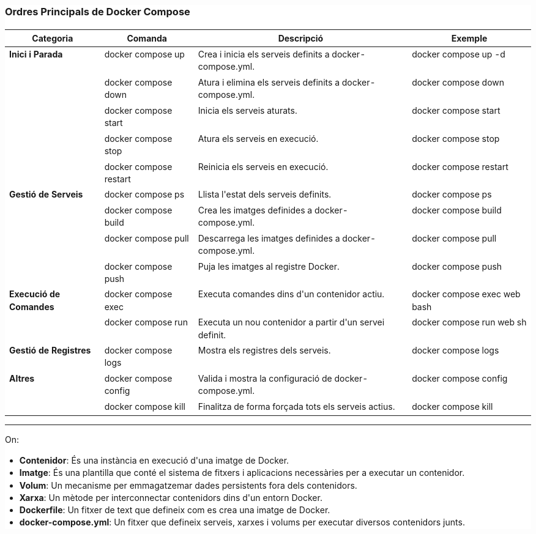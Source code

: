 
### **Ordres Principals de Docker Compose**

| **Categoria**       | **Comanda**            | **Descripció**                                              | **Exemple**                  |
|---------------------|-----------------------|------------------------------------------------------------|-------------------------------|
| **Inici i Parada**  | docker compose up    | Crea i inicia els serveis definits a docker-compose.yml.  | docker compose up -d        |
|                     | docker compose down  | Atura i elimina els serveis definits a docker-compose.yml.| docker compose down         |
|                     | docker compose start | Inicia els serveis aturats.                                 | docker compose start        |
|                     | docker compose stop  | Atura els serveis en execució.                              | docker compose stop         |
|                     | docker compose restart| Reinicia els serveis en execució.                          | docker compose restart      |
| **Gestió de Serveis**| docker compose ps    | Llista l'estat dels serveis definits.                       | docker compose ps           |
|                     | docker compose build | Crea les imatges definides a docker-compose.yml.          | docker compose build        |
|                     | docker compose pull  | Descarrega les imatges definides a docker-compose.yml.    | docker compose pull         |
|                     | docker compose push  | Puja les imatges al registre Docker.                        | docker compose push         |
| **Execució de Comandes**| docker compose exec| Executa comandes dins d'un contenidor actiu.                | docker compose exec web bash|
|                     | docker compose run   | Executa un nou contenidor a partir d'un servei definit.     | docker compose run web sh   |
| **Gestió de Registres**| docker compose logs| Mostra els registres dels serveis.                          | docker compose logs         |
| **Altres**           | docker compose config| Valida i mostra la configuració de docker-compose.yml.   | docker compose config       |
|                     | docker compose kill  | Finalitza de forma forçada tots els serveis actius.         | docker compose kill         |

---

On:

- **Contenidor**: És una instància en execució d'una imatge de Docker.
- **Imatge**: És una plantilla que conté el sistema de fitxers i aplicacions necessàries per a executar un contenidor.
- **Volum**: Un mecanisme per emmagatzemar dades persistents fora dels contenidors.
- **Xarxa**: Un mètode per interconnectar contenidors dins d'un entorn Docker.
- **Dockerfile**: Un fitxer de text que defineix com es crea una imatge de Docker.
- **docker-compose.yml**: Un fitxer que defineix serveis, xarxes i volums per executar diversos contenidors junts.